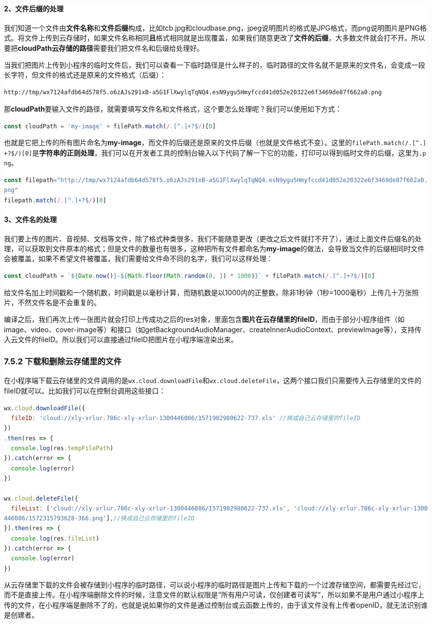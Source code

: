 #### 2、文件后缀的处理
我们知道一个文件由**文件名称**和**文件后缀**构成，比如tcb.jpg和cloudbase.png，jpeg说明图片的格式是JPG格式，而png说明图片是PNG格式。将文件上传到云存储时，如果文件名称相同**且**格式相同就是出现覆盖，如果我们随意更改了**文件的后缀**，大多数文件就会打不开。所以要把**cloudPath云存储的路径**需要我们把文件名和后缀给处理好。

当我们把图片上传到小程序的临时文件后，我们可以查看一下临时路径是什么样子的，临时路径的文件名就不是原来的文件名，会变成一段长字符，但文件的格式还是原来的文件格式（后缀）：
```xml
http://tmp/wx7124afdb64d578f5.o6zAJs291xB-a5G1FlXwylqTqNQ4.esN9ygu5Hmyfccd41d052e20322e6f3469de87f662a0.png
```
那**cloudPath**要输入文件的路径，就需要填写文件名和文件格式，这个要怎么处理呢？我们可以使用如下方式：
```javascript
const cloudPath = 'my-image' + filePath.match(/.[^.]+?$/)[0]
```
也就是它把上传的所有图片命名为**my-image**，而文件的后缀还是原来的文件后缀（也就是文件格式不变）。这里的`filePath.match(/.[^.]+?$/)[0]`是**字符串的正则处理**，我们可以在开发者工具的控制台输入以下代码了解一下它的功能，打印可以得到临时文件的后缀，这里为`.png`。
```javascript
const filepath="http://tmp/wx7124afdb64d578f5.o6zAJs291xB-a5G1FlXwylqTqNQ4.esN9ygu5Hmyfccd41d052e20322e6f3469de87f662a0.png"
filepath.match(/.[^.]+?$/)[0]
```

#### 3、文件名的处理
我们要上传的图片、音视频、文档等文件，除了格式种类很多，我们不能随意更改（更改之后文件就打不开了），通过上面文件后缀名的处理，可以获取到文件原本的格式；但是文件的数量也有很多，这种把所有文件都命名为**my-image**的做法，会导致当文件的后缀相同时文件会被覆盖，如果不希望文件被覆盖，我们需要给文件命不同的名字，我们可以这样处理：

```javascript
const cloudPath = `${Date.now()}-${Math.floor(Math.random(0, 1) * 1000)}` + filePath.match(/.[^.]+?$/)[0]
```
给文件名加上时间戳和一个随机数，时间戳是以毫秒计算，而随机数是以1000内的正整数，除非1秒钟（1秒=1000毫秒）上传几十万张照片，不然文件名是不会重复的。

编译之后，我们再次上传一张图片就会打印上传成功之后的res对象，里面包含**图片在云存储里的fileID**，而由于部分小程序组件（如image、video、cover-image等）和接口（如getBackgroundAudioManager、createInnerAudioContext、previewImage等），支持传入云文件的fileID。所以我们可以直接通过fileID把图片在小程序端渲染出来。

### 7.5.2 下载和删除云存储里的文件
在小程序端下载云存储里的文件调用的是`wx.cloud.downloadFile`和`wx.cloud.deleteFile`，这两个接口我们只需要传入云存储里的文件的fileID就可以。比如我们可以在控制台调用这些接口：
```javascript
wx.cloud.downloadFile({
  fileID: 'cloud://xly-xrlur.786c-xly-xrlur-1300446086/1571902980622-737.xls' //换成自己云存储里的fileID
})
.then(res => {
  console.log(res.tempFilePath)
}).catch(error => {
  console.log(error)
})

wx.cloud.deleteFile({
  fileList: ['cloud://xly-xrlur.786c-xly-xrlur-1300446086/1571902980622-737.xls', 'cloud://xly-xrlur.786c-xly-xrlur-1300446086/1572315793628-366.png'],//换成自己云存储里的fileID
}).then(res => {
  console.log(res.fileList)
}).catch(error => {
  console.log(error)
})
```
从云存储里下载的文件会被存储到小程序的临时路径，可以说小程序的临时路径是图片上传和下载的一个过渡存储空间，都需要先经过它，而不是直接上传。在小程序端删除文件的时候，注意文件的默认权限是“所有用户可读，仅创建者可读写”，所以如果不是用户通过小程序上传的文件，在小程序端是删除不了的，也就是说如果你的文件是通过控制台或云函数上传的，由于该文件没有上传者openID，就无法识别谁是创建者。
